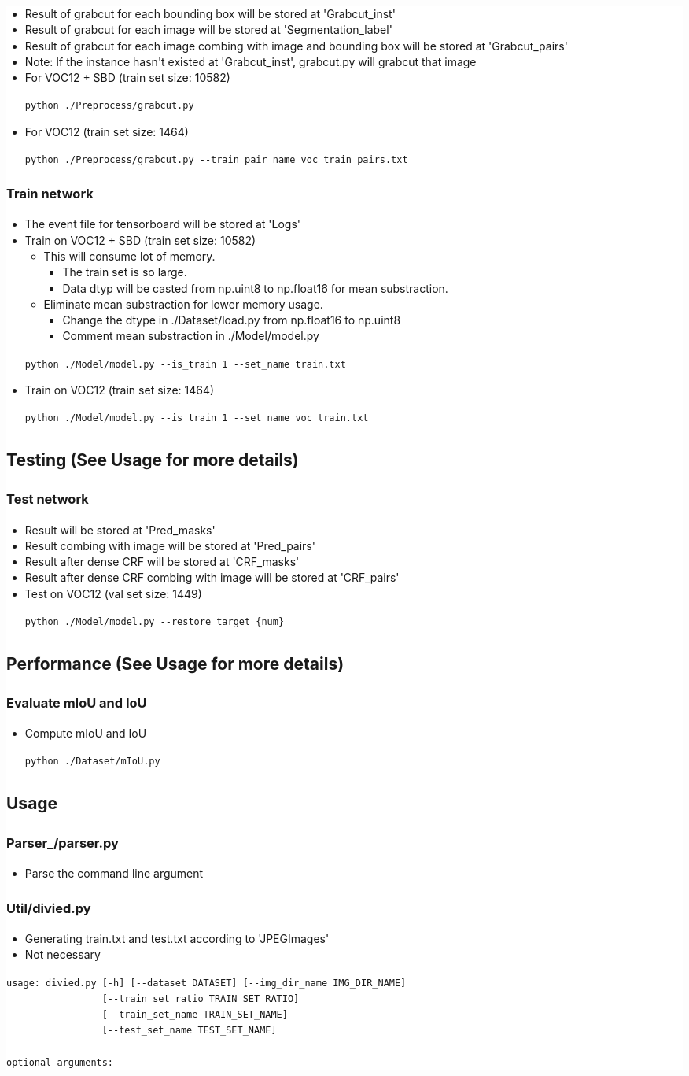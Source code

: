 - Result of grabcut for each bounding box will be stored at 'Grabcut_inst'
- Result of grabcut for each image will be stored at 'Segmentation_label'
- Result of grabcut for each image combing with image and bounding box will be stored at 'Grabcut_pairs'
- Note: If the instance hasn't existed at 'Grabcut_inst', grabcut.py will grabcut that image
- For VOC12 + SBD (train set size: 10582)
  ```
  python ./Preprocess/grabcut.py
  ```
- For VOC12 (train set size: 1464)
  ```
  python ./Preprocess/grabcut.py --train_pair_name voc_train_pairs.txt
  ```
### Train network
- The event file for tensorboard will be stored at 'Logs'
- Train on VOC12 + SBD (train set size: 10582)
  - This will consume lot of memory.
    - The train set is so large.
    - Data dtyp will be casted from np.uint8 to np.float16 for mean substraction.
  - Eliminate mean substraction for lower memory usage.
    - Change the dtype in ./Dataset/load.py from np.float16 to np.uint8
    - Comment mean substraction in ./Model/model.py
  ```
  python ./Model/model.py --is_train 1 --set_name train.txt   
  ```
- Train on VOC12 (train set size: 1464)
  ```
  python ./Model/model.py --is_train 1 --set_name voc_train.txt   
  ```
## Testing (See Usage for more details)
### Test network
- Result will be stored at 'Pred_masks'
- Result combing with image will be stored at 'Pred_pairs'
- Result after dense CRF will be stored at 'CRF_masks'
- Result after dense CRF combing with image will be stored at 'CRF_pairs'
- Test on VOC12 (val set size: 1449)
  ```
  python ./Model/model.py --restore_target {num}
  ```

## Performance (See Usage for more details)
### Evaluate mIoU and IoU
- Compute mIoU and IoU
  ```
  python ./Dataset/mIoU.py 
  ```

## Usage
### Parser_/parser.py
- Parse the command line argument
### Util/divied.py
- Generating train.txt and test.txt according to 'JPEGImages'
- Not necessary
```
usage: divied.py [-h] [--dataset DATASET] [--img_dir_name IMG_DIR_NAME]
                 [--train_set_ratio TRAIN_SET_RATIO]
                 [--train_set_name TRAIN_SET_NAME]
                 [--test_set_name TEST_SET_NAME]

optional arguments:
```